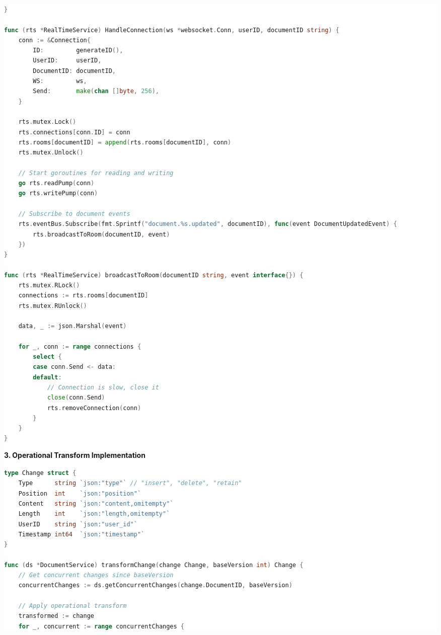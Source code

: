 ```go
}

func (rts *RealTimeService) HandleConnection(ws *websocket.Conn, userID, documentID string) {
    conn := &Connection{
        ID:         generateID(),
        UserID:     userID,
        DocumentID: documentID,
        WS:         ws,
        Send:       make(chan []byte, 256),
    }
    
    rts.mutex.Lock()
    rts.connections[conn.ID] = conn
    rts.rooms[documentID] = append(rts.rooms[documentID], conn)
    rts.mutex.Unlock()
    
    // Start goroutines for reading and writing
    go rts.readPump(conn)
    go rts.writePump(conn)
    
    // Subscribe to document events
    rts.eventBus.Subscribe(fmt.Sprintf("document.%s.updated", documentID), func(event DocumentUpdatedEvent) {
        rts.broadcastToRoom(documentID, event)
    })
}

func (rts *RealTimeService) broadcastToRoom(documentID string, event interface{}) {
    rts.mutex.RLock()
    connections := rts.rooms[documentID]
    rts.mutex.RUnlock()
    
    data, _ := json.Marshal(event)
    
    for _, conn := range connections {
        select {
        case conn.Send <- data:
        default:
            // Connection is slow, close it
            close(conn.Send)
            rts.removeConnection(conn)
        }
    }
}
```

**3. Operational Transform Implementation**
```go
type Change struct {
    Type      string `json:"type"` // "insert", "delete", "retain"
    Position  int    `json:"position"`
    Content   string `json:"content,omitempty"`
    Length    int    `json:"length,omitempty"`
    UserID    string `json:"user_id"`
    Timestamp int64  `json:"timestamp"`
}

func (ds *DocumentService) transformChange(change Change, baseVersion int) Change {
    // Get concurrent changes since baseVersion
    concurrentChanges := ds.getConcurrentChanges(change.DocumentID, baseVersion)
    
    // Apply operational transform
    transformed := change
    for _, concurrent := range concurrentChanges {
```